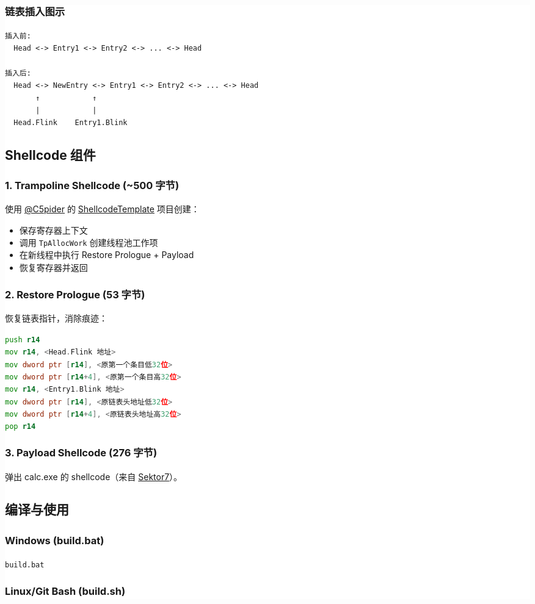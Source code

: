 ### 链表插入图示

```
插入前:
  Head <-> Entry1 <-> Entry2 <-> ... <-> Head

插入后:
  Head <-> NewEntry <-> Entry1 <-> Entry2 <-> ... <-> Head
       ↑            ↑
       |            |
  Head.Flink    Entry1.Blink
```

## Shellcode 组件

### 1. Trampoline Shellcode (~500 字节)

使用 [@C5pider](https://github.com/Cracked5pider) 的 [ShellcodeTemplate](https://github.com/Cracked5pider/ShellcodeTemplate) 项目创建：

- 保存寄存器上下文
- 调用 `TpAllocWork` 创建线程池工作项
- 在新线程中执行 Restore Prologue + Payload
- 恢复寄存器并返回

### 2. Restore Prologue (53 字节)

恢复链表指针，消除痕迹：

```asm
push r14
mov r14, <Head.Flink 地址>
mov dword ptr [r14], <原第一个条目低32位>
mov dword ptr [r14+4], <原第一个条目高32位>
mov r14, <Entry1.Blink 地址>
mov dword ptr [r14], <原链表头地址低32位>
mov dword ptr [r14+4], <原链表头地址高32位>
pop r14
```

### 3. Payload Shellcode (276 字节)

弹出 calc.exe 的 shellcode（来自 [Sektor7](https://institute.sektor7.net/)）。

## 编译与使用

### Windows (build.bat)

```batch
build.bat
```

### Linux/Git Bash (build.sh)
